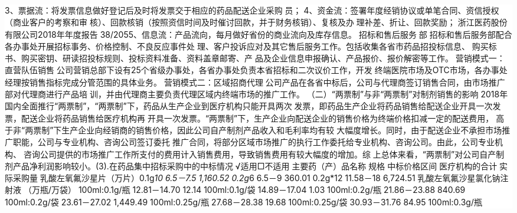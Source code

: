 3、票据流：将发票信息做好登记后及时将发票交于相应的药品配送企业采购
员；
4、资金流：签署年度经销协议或单笔合同、资信授权（商业客户的考察和审
核）、回款核销（按照资信时间及时催讨回款，并于财务核销）、复核及办
理补差、折让、回款奖励；
浙江医药股份有限公司2018年年度报告
38/2055、信息流：产品流向，每月做好省份的商业流向及库存信息。
招标和售后服务
部
招标和售后服务部配合各办事处开展招标事务、价格控制、不良反应事件处
理、客户投诉应对及其它售后服务工作。包括收集各省市药品招投标信息、
购买标书、购买密钥、研读招投标规则、投标资料准备、资料盖章邮寄、产
品及企业信息申报确认、产品报价、报价解密等工作。
营销模式一：直营队伍销售
公司营销总部下设有25个省级办事处，各省办事处负责本省招标和二次议价工作，开发
终端医院市场及OTC市场，各办事处经理按销售指标完成分管范围的具体业务。
营销模式二：区域招商代理
公司产品在各省中标后，公司与代理商签订销售合同，由市场推广部对代理商进行产品培
训，并由代理商主要负责代理区域内终端市场的推广工作。
（二）“两票制”与非“两票制”对制剂销售的影响
2018年国内全面推行“两票制”，“两票制”下，药品从生产企业到医疗机构只能开具两次
发票，即药品生产企业将药品销售给配送企业开具一次发票，配送企业将药品销售给医疗机构再
开具一次发票。“两票制”下，生产企业向配送企业的销售价格为终端价格扣减一定的配送费用，
高于非“两票制”下生产企业向经销商的销售价格，因此公司自产制剂产品收入和毛利率均有较
大幅度增长。同时，由于配送企业不承担市场推广职能，公司与专业机构、咨询公司签订委托
推广合同，将部分区域市场推广的执行工作委托给专业机构、咨询公司。由此，公司专业机构、
咨询公司提供的市场推广工作所支付的费用计入销售费用，导致销售费用有较大幅度的增加。综
上总体来看，“两票制”对公司自产制剂产品净利润影响较小。(3).在药品集中招标采购中的中标情况
√适用□不适用
主要药（产）品名称
规格
中标价格区间
医疗机构的合计
实际采购量
乳酸左氧氟沙星片（万片）0.1g*10
6.5－7.5
1,160.52
0.2g*6
6.5－9
360.01
0.2g*12
11.58－18
6,724.51
乳酸左氧氟沙星氯化钠注射液
（万瓶/万袋）
100ml:0.1g/瓶
12.81－14.70
12.14
100ml:0.1g/袋
14.89－17.04
1.03
100ml:0.2g/瓶
21.86－23.88
840.69
100ml:0.2g/袋
23.61－27.02
1,449.49
100ml:0.25g/瓶
27.68－28.38
19.68
100ml:0.25g/袋
30.93－31.76
84.95
100ml:0.3g/瓶